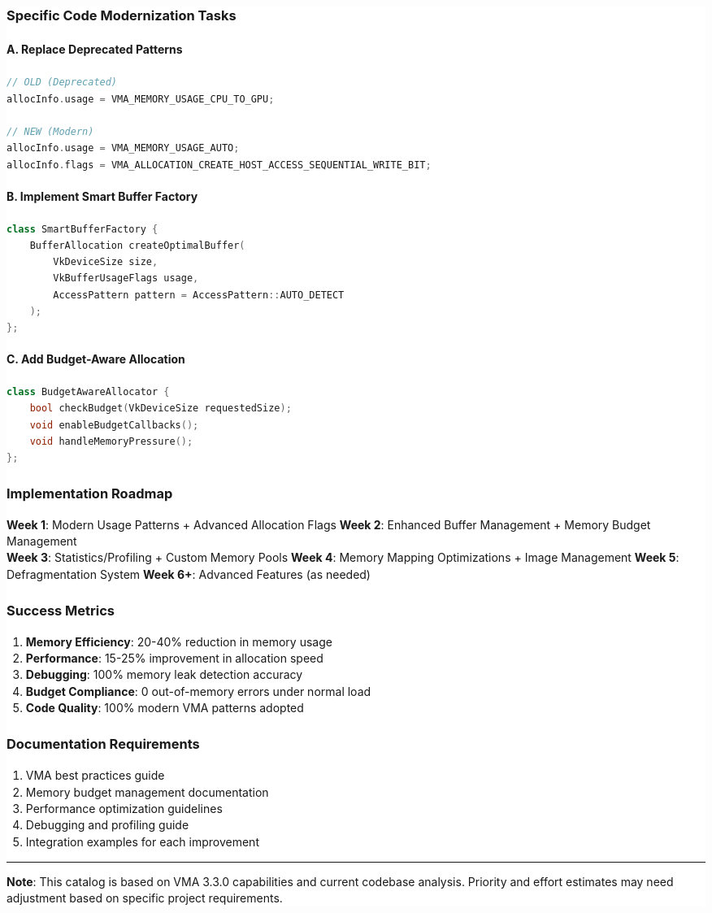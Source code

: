 ### Specific Code Modernization Tasks

#### A. Replace Deprecated Patterns
```cpp
// OLD (Deprecated)
allocInfo.usage = VMA_MEMORY_USAGE_CPU_TO_GPU;

// NEW (Modern)
allocInfo.usage = VMA_MEMORY_USAGE_AUTO;
allocInfo.flags = VMA_ALLOCATION_CREATE_HOST_ACCESS_SEQUENTIAL_WRITE_BIT;
```

#### B. Implement Smart Buffer Factory
```cpp
class SmartBufferFactory {
    BufferAllocation createOptimalBuffer(
        VkDeviceSize size, 
        VkBufferUsageFlags usage,
        AccessPattern pattern = AccessPattern::AUTO_DETECT
    );
};
```

#### C. Add Budget-Aware Allocation
```cpp
class BudgetAwareAllocator {
    bool checkBudget(VkDeviceSize requestedSize);
    void enableBudgetCallbacks();
    void handleMemoryPressure();
};
```

### Implementation Roadmap

**Week 1**: Modern Usage Patterns + Advanced Allocation Flags
**Week 2**: Enhanced Buffer Management + Memory Budget Management  
**Week 3**: Statistics/Profiling + Custom Memory Pools
**Week 4**: Memory Mapping Optimizations + Image Management
**Week 5**: Defragmentation System
**Week 6+**: Advanced Features (as needed)

### Success Metrics

1. **Memory Efficiency**: 20-40% reduction in memory usage
2. **Performance**: 15-25% improvement in allocation speed
3. **Debugging**: 100% memory leak detection accuracy
4. **Budget Compliance**: 0 out-of-memory errors under normal load
5. **Code Quality**: 100% modern VMA patterns adopted

### Documentation Requirements

1. VMA best practices guide
2. Memory budget management documentation
3. Performance optimization guidelines
4. Debugging and profiling guide
5. Integration examples for each improvement

---

**Note**: This catalog is based on VMA 3.3.0 capabilities and current codebase analysis. Priority and effort estimates may need adjustment based on specific project requirements. 